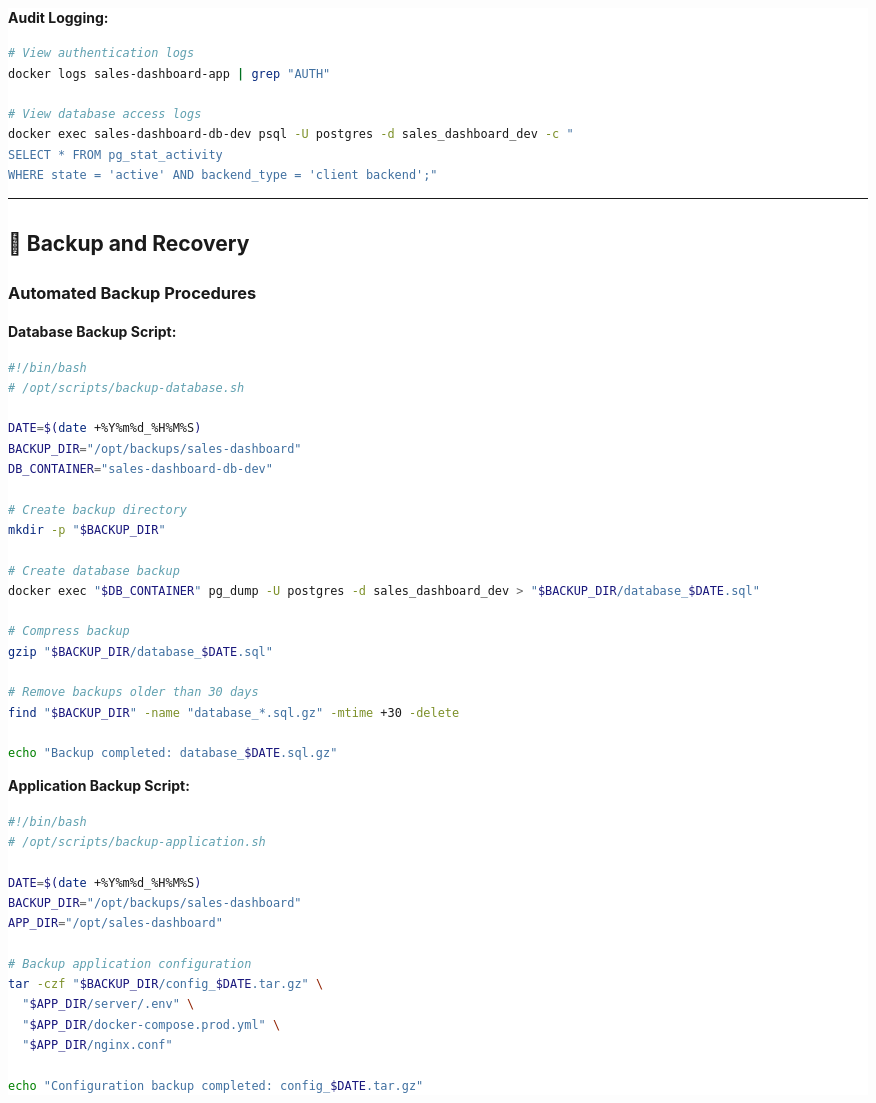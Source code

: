 **Audit Logging:**
```bash
# View authentication logs
docker logs sales-dashboard-app | grep "AUTH"

# View database access logs
docker exec sales-dashboard-db-dev psql -U postgres -d sales_dashboard_dev -c "
SELECT * FROM pg_stat_activity 
WHERE state = 'active' AND backend_type = 'client backend';"
```

---

## 💾 Backup and Recovery

### **Automated Backup Procedures**

**Database Backup Script:**
```bash
#!/bin/bash
# /opt/scripts/backup-database.sh

DATE=$(date +%Y%m%d_%H%M%S)
BACKUP_DIR="/opt/backups/sales-dashboard"
DB_CONTAINER="sales-dashboard-db-dev"

# Create backup directory
mkdir -p "$BACKUP_DIR"

# Create database backup
docker exec "$DB_CONTAINER" pg_dump -U postgres -d sales_dashboard_dev > "$BACKUP_DIR/database_$DATE.sql"

# Compress backup
gzip "$BACKUP_DIR/database_$DATE.sql"

# Remove backups older than 30 days
find "$BACKUP_DIR" -name "database_*.sql.gz" -mtime +30 -delete

echo "Backup completed: database_$DATE.sql.gz"
```

**Application Backup Script:**
```bash
#!/bin/bash
# /opt/scripts/backup-application.sh

DATE=$(date +%Y%m%d_%H%M%S)
BACKUP_DIR="/opt/backups/sales-dashboard"
APP_DIR="/opt/sales-dashboard"

# Backup application configuration
tar -czf "$BACKUP_DIR/config_$DATE.tar.gz" \
  "$APP_DIR/server/.env" \
  "$APP_DIR/docker-compose.prod.yml" \
  "$APP_DIR/nginx.conf"

echo "Configuration backup completed: config_$DATE.tar.gz"
```
